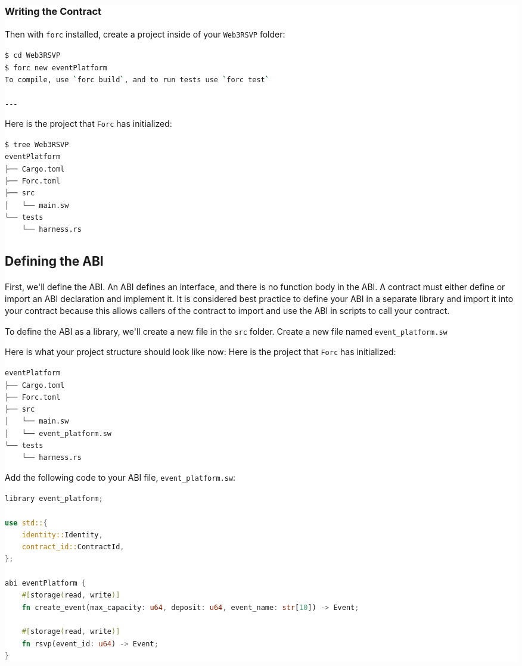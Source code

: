 ### Writing the Contract

Then with `forc` installed, create a project inside of your `Web3RSVP` folder:

```sh
$ cd Web3RSVP
$ forc new eventPlatform
To compile, use `forc build`, and to run tests use `forc test`

---
```

Here is the project that `Forc` has initialized:

```console
$ tree Web3RSVP
eventPlatform
├── Cargo.toml
├── Forc.toml
├── src
│   └── main.sw
└── tests
    └── harness.rs
```

## Defining the ABI

First, we'll define the ABI. An ABI defines an interface, and there is no function body in the ABI. A contract must either define or import an ABI declaration and implement it. It is considered best practice to define your ABI in a separate library and import it into your contract because this allows callers of the contract to import and use the ABI in scripts to call your contract.

To define the ABI as a library, we'll create a new file in the `src` folder. Create a new file named `event_platform.sw`

Here is what your project structure should look like now:
Here is the project that `Forc` has initialized:

```console
eventPlatform
├── Cargo.toml
├── Forc.toml
├── src
│   └── main.sw
│   └── event_platform.sw
└── tests
    └── harness.rs
```

Add the following code to your ABI file, `event_platform.sw`:

```rust
library event_platform;

use std::{
    identity::Identity,
    contract_id::ContractId,
};

abi eventPlatform {
    #[storage(read, write)]
    fn create_event(max_capacity: u64, deposit: u64, event_name: str[10]) -> Event;

    #[storage(read, write)]
    fn rsvp(event_id: u64) -> Event;
}

```